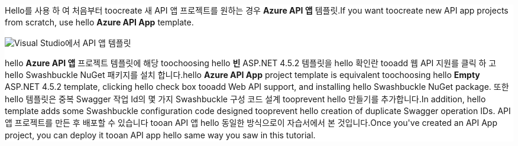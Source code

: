 <span data-ttu-id="6be7a-374">Hello를 사용 하 여 처음부터 toocreate 새 API 앱 프로젝트를 원하는 경우 **Azure API 앱** 템플릿.</span><span class="sxs-lookup"><span data-stu-id="6be7a-374">If you want toocreate new API app projects from scratch, use hello **Azure API App** template.</span></span>

![Visual Studio에서 API 앱 템플릿](./media/app-service-api-dotnet-get-started/apiapptemplate.png)

<span data-ttu-id="6be7a-376">hello **Azure API 앱** 프로젝트 템플릿에 해당 toochoosing hello **빈** ASP.NET 4.5.2 템플릿을 hello 확인란 tooadd 웹 API 지원를 클릭 하 고 hello Swashbuckle NuGet 패키지를 설치 합니다.</span><span class="sxs-lookup"><span data-stu-id="6be7a-376">hello **Azure API App** project template is equivalent toochoosing hello **Empty** ASP.NET 4.5.2 template, clicking hello check box tooadd Web API support, and installing hello Swashbuckle NuGet package.</span></span> <span data-ttu-id="6be7a-377">또한 hello 템플릿은 중복 Swagger 작업 Id의 몇 가지 Swashbuckle 구성 코드 설계 tooprevent hello 만들기를 추가합니다.</span><span class="sxs-lookup"><span data-stu-id="6be7a-377">In addition, hello template adds some Swashbuckle configuration code designed tooprevent hello creation of duplicate Swagger operation IDs.</span></span> <span data-ttu-id="6be7a-378">API 앱 프로젝트를 만든 후 배포할 수 있습니다 tooan API 앱 hello 동일한 방식으로이 자습서에서 본 것입니다.</span><span class="sxs-lookup"><span data-stu-id="6be7a-378">Once you've created an API App project, you can deploy it tooan API app hello same way you saw in this tutorial.</span></span>

